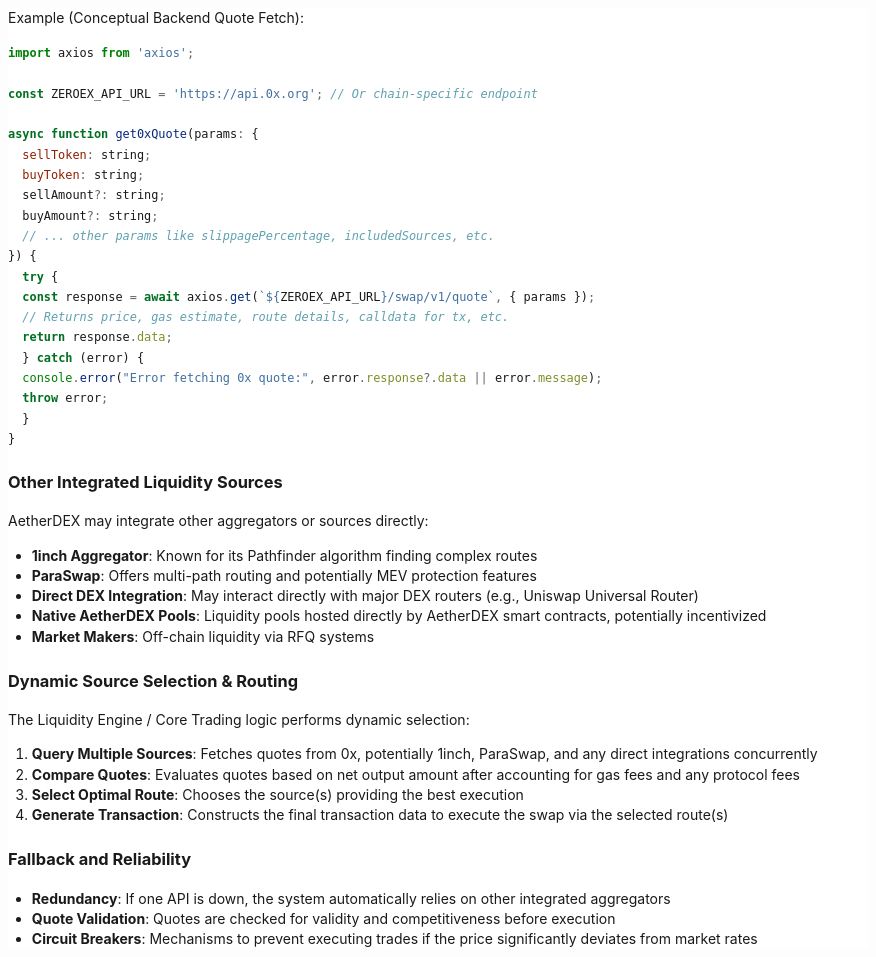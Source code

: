 Example (Conceptual Backend Quote Fetch):

```javascript
import axios from 'axios';

const ZEROEX_API_URL = 'https://api.0x.org'; // Or chain-specific endpoint

async function get0xQuote(params: {
  sellToken: string;
  buyToken: string;
  sellAmount?: string;
  buyAmount?: string;
  // ... other params like slippagePercentage, includedSources, etc.
}) {
  try {
  const response = await axios.get(`${ZEROEX_API_URL}/swap/v1/quote`, { params });
  // Returns price, gas estimate, route details, calldata for tx, etc.
  return response.data;
  } catch (error) {
  console.error("Error fetching 0x quote:", error.response?.data || error.message);
  throw error;
  }
}
```

### Other Integrated Liquidity Sources

AetherDEX may integrate other aggregators or sources directly:

- **1inch Aggregator**: Known for its Pathfinder algorithm finding complex routes
- **ParaSwap**: Offers multi-path routing and potentially MEV protection features
- **Direct DEX Integration**: May interact directly with major DEX routers (e.g., Uniswap Universal Router)
- **Native AetherDEX Pools**: Liquidity pools hosted directly by AetherDEX smart contracts, potentially incentivized
- **Market Makers**: Off-chain liquidity via RFQ systems

### Dynamic Source Selection & Routing

The Liquidity Engine / Core Trading logic performs dynamic selection:

1. **Query Multiple Sources**: Fetches quotes from 0x, potentially 1inch, ParaSwap, and any direct integrations concurrently
2. **Compare Quotes**: Evaluates quotes based on net output amount after accounting for gas fees and any protocol fees
3. **Select Optimal Route**: Chooses the source(s) providing the best execution
4. **Generate Transaction**: Constructs the final transaction data to execute the swap via the selected route(s)

### Fallback and Reliability

- **Redundancy**: If one API is down, the system automatically relies on other integrated aggregators
- **Quote Validation**: Quotes are checked for validity and competitiveness before execution
- **Circuit Breakers**: Mechanisms to prevent executing trades if the price significantly deviates from market rates
